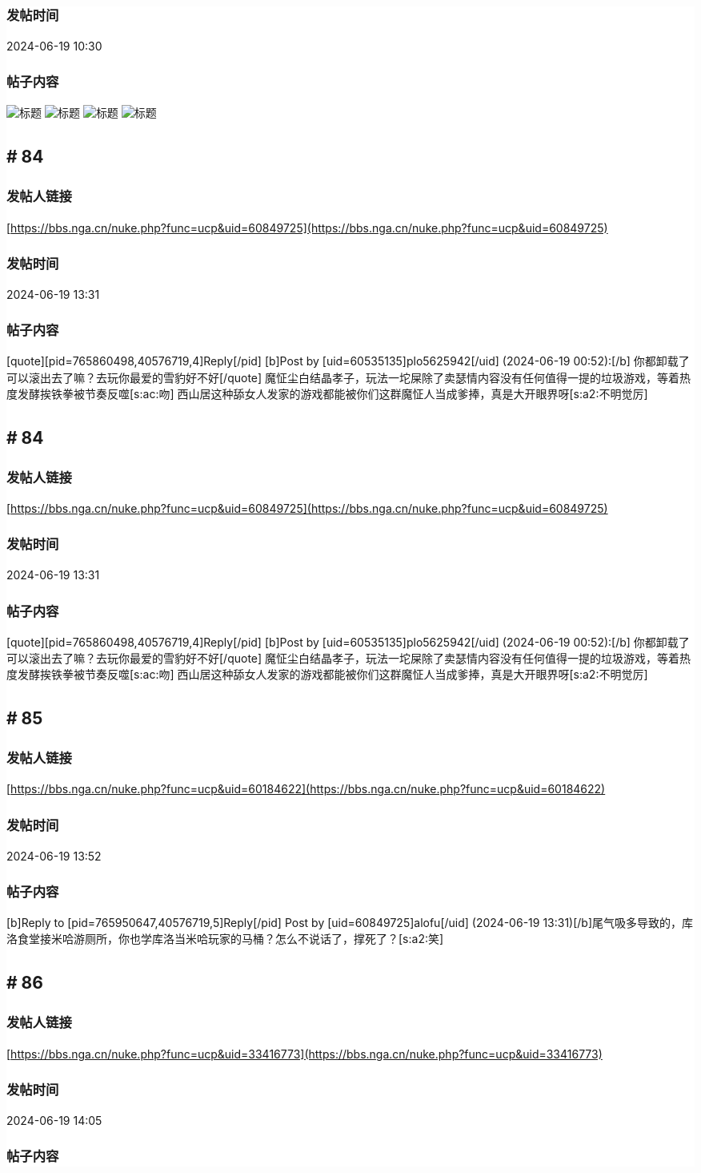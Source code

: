 ### 发帖时间
2024-06-19 10:30
### 帖子内容
![标题](https://img.nga.178.com/attachments/mon_202406/19/axuzQsu9u-kk0oZgT3cSqo-nn.jpg.medium.jpg)
![标题](https://img.nga.178.com/attachments/mon_202406/19/axuzQsu9u-2ftdZmT3cSg5-kn.jpg.medium.jpg)
![标题](https://img.nga.178.com/attachments/mon_202406/19/axuzQsu9u-g1d8ZkT3cShs-hs.jpg.medium.jpg)
![标题](https://img.nga.178.com/attachments/mon_202406/19/axuzQsu9u-34zgZfT3cShs-np.jpg.medium.jpg)
## \# 84
### 发帖人链接
[https://bbs.nga.cn/nuke.php?func=ucp&uid=60849725](https://bbs.nga.cn/nuke.php?func=ucp&uid=60849725)
### 发帖时间
2024-06-19 13:31
### 帖子内容
[quote][pid=765860498,40576719,4]Reply[/pid] [b]Post by [uid=60535135]plo5625942[/uid] (2024-06-19 00:52):[/b]
你都卸载了可以滚出去了嘛？去玩你最爱的雪豹好不好[/quote]
魔怔尘白结晶孝子，玩法一坨屎除了卖瑟情内容没有任何值得一提的垃圾游戏，等着热度发酵挨铁拳被节奏反噬[s:ac:吻]
西山居这种舔女人发家的游戏都能被你们这群魔怔人当成爹捧，真是大开眼界呀[s:a2:不明觉厉]
## \# 84
### 发帖人链接
[https://bbs.nga.cn/nuke.php?func=ucp&uid=60849725](https://bbs.nga.cn/nuke.php?func=ucp&uid=60849725)
### 发帖时间
2024-06-19 13:31
### 帖子内容
[quote][pid=765860498,40576719,4]Reply[/pid] [b]Post by [uid=60535135]plo5625942[/uid] (2024-06-19 00:52):[/b]
你都卸载了可以滚出去了嘛？去玩你最爱的雪豹好不好[/quote]
魔怔尘白结晶孝子，玩法一坨屎除了卖瑟情内容没有任何值得一提的垃圾游戏，等着热度发酵挨铁拳被节奏反噬[s:ac:吻]
西山居这种舔女人发家的游戏都能被你们这群魔怔人当成爹捧，真是大开眼界呀[s:a2:不明觉厉]
## \# 85
### 发帖人链接
[https://bbs.nga.cn/nuke.php?func=ucp&uid=60184622](https://bbs.nga.cn/nuke.php?func=ucp&uid=60184622)
### 发帖时间
2024-06-19 13:52
### 帖子内容
[b]Reply to [pid=765950647,40576719,5]Reply[/pid] Post by [uid=60849725]alofu[/uid] (2024-06-19 13:31)[/b]尾气吸多导致的，库洛食堂接米哈游厕所，你也学库洛当米哈玩家的马桶？怎么不说话了，撑死了？[s:a2:笑]
## \# 86
### 发帖人链接
[https://bbs.nga.cn/nuke.php?func=ucp&uid=33416773](https://bbs.nga.cn/nuke.php?func=ucp&uid=33416773)
### 发帖时间
2024-06-19 14:05
### 帖子内容